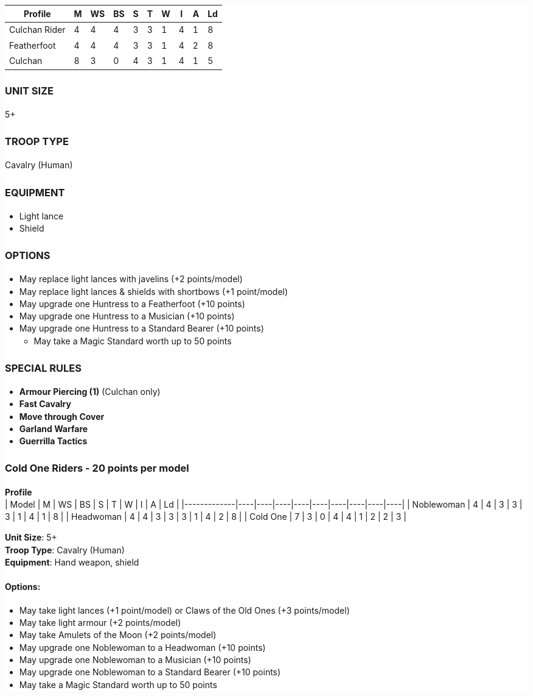 | Profile        | M  | WS | BS | S  | T  | W  | I  | A  | Ld |
|----------------|----|----|----|----|----|----|----|----|----|
| Culchan Rider  | 4  | 4  | 4  | 3  | 3  | 1  | 4  | 1  | 8  |
| Featherfoot    | 4  | 4  | 4  | 3  | 3  | 1  | 4  | 2  | 8  |
| Culchan        | 8  | 3  | 0  | 4  | 3  | 1  | 4  | 1  | 5  |

### UNIT SIZE
5+

### TROOP TYPE
Cavalry (Human)

### EQUIPMENT
- Light lance
- Shield

### OPTIONS
- May replace light lances with javelins (+2 points/model)  
- May replace light lances & shields with shortbows (+1 point/model)  
- May upgrade one Huntress to a Featherfoot (+10 points)  
- May upgrade one Huntress to a Musician (+10 points)  
- May upgrade one Huntress to a Standard Bearer (+10 points)  
  - May take a Magic Standard worth up to 50 points  

### SPECIAL RULES
- **Armour Piercing (1)** (Culchan only)  
- **Fast Cavalry**  
- **Move through Cover**  
- **Garland Warfare**  
- **Guerrilla Tactics**


### Cold One Riders - 20 points per model

**Profile**  
| Model       | M  | WS | BS | S  | T  | W  | I  | A  | Ld |
|-------------|----|----|----|----|----|----|----|----|----|
| Noblewoman  | 4  | 4  | 3  | 3  | 3  | 1  | 4  | 1  | 8  |
| Headwoman   | 4  | 4  | 3  | 3  | 3  | 1  | 4  | 2  | 8  |
| Cold One    | 7  | 3  | 0  | 4  | 4  | 1  | 2  | 2  | 3  |

**Unit Size**: 5+  
**Troop Type**: Cavalry (Human)  
**Equipment**: Hand weapon, shield

#### Options:
- May take light lances (+1 point/model) or Claws of the Old Ones (+3 points/model)
- May take light armour (+2 points/model)
- May take Amulets of the Moon (+2 points/model)
- May upgrade one Noblewoman to a Headwoman (+10 points)
- May upgrade one Noblewoman to a Musician (+10 points)
- May upgrade one Noblewoman to a Standard Bearer (+10 points)
- May take a Magic Standard worth up to 50 points
